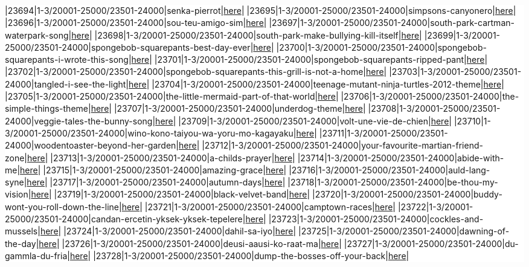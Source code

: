 |23694|1-3/20001-25000/23501-24000|senka-pierrot|[here](https://cdn.jsdelivr.net/gh/guitarchord/c1-3/20001-25000/23501-24000/senka-pierrot.webp)|
|23695|1-3/20001-25000/23501-24000|simpsons-canyonero|[here](https://cdn.jsdelivr.net/gh/guitarchord/c1-3/20001-25000/23501-24000/simpsons-canyonero.webp)|
|23696|1-3/20001-25000/23501-24000|sou-teu-amigo-sim|[here](https://cdn.jsdelivr.net/gh/guitarchord/c1-3/20001-25000/23501-24000/sou-teu-amigo-sim.webp)|
|23697|1-3/20001-25000/23501-24000|south-park-cartman-waterpark-song|[here](https://cdn.jsdelivr.net/gh/guitarchord/c1-3/20001-25000/23501-24000/south-park-cartman-waterpark-song.webp)|
|23698|1-3/20001-25000/23501-24000|south-park-make-bullying-kill-itself|[here](https://cdn.jsdelivr.net/gh/guitarchord/c1-3/20001-25000/23501-24000/south-park-make-bullying-kill-itself.webp)|
|23699|1-3/20001-25000/23501-24000|spongebob-squarepants-best-day-ever|[here](https://cdn.jsdelivr.net/gh/guitarchord/c1-3/20001-25000/23501-24000/spongebob-squarepants-best-day-ever.webp)|
|23700|1-3/20001-25000/23501-24000|spongebob-squarepants-i-wrote-this-song|[here](https://cdn.jsdelivr.net/gh/guitarchord/c1-3/20001-25000/23501-24000/spongebob-squarepants-i-wrote-this-song.webp)|
|23701|1-3/20001-25000/23501-24000|spongebob-squarepants-ripped-pant|[here](https://cdn.jsdelivr.net/gh/guitarchord/c1-3/20001-25000/23501-24000/spongebob-squarepants-ripped-pant.webp)|
|23702|1-3/20001-25000/23501-24000|spongebob-squarepants-this-grill-is-not-a-home|[here](https://cdn.jsdelivr.net/gh/guitarchord/c1-3/20001-25000/23501-24000/spongebob-squarepants-this-grill-is-not-a-home.webp)|
|23703|1-3/20001-25000/23501-24000|tangled-i-see-the-light|[here](https://cdn.jsdelivr.net/gh/guitarchord/c1-3/20001-25000/23501-24000/tangled-i-see-the-light.webp)|
|23704|1-3/20001-25000/23501-24000|teenage-mutant-ninja-turtles-2012-theme|[here](https://cdn.jsdelivr.net/gh/guitarchord/c1-3/20001-25000/23501-24000/teenage-mutant-ninja-turtles-2012-theme.webp)|
|23705|1-3/20001-25000/23501-24000|the-little-mermaid-part-of-that-world|[here](https://cdn.jsdelivr.net/gh/guitarchord/c1-3/20001-25000/23501-24000/the-little-mermaid-part-of-that-world.webp)|
|23706|1-3/20001-25000/23501-24000|the-simple-things-theme|[here](https://cdn.jsdelivr.net/gh/guitarchord/c1-3/20001-25000/23501-24000/the-simple-things-theme.webp)|
|23707|1-3/20001-25000/23501-24000|underdog-theme|[here](https://cdn.jsdelivr.net/gh/guitarchord/c1-3/20001-25000/23501-24000/underdog-theme.webp)|
|23708|1-3/20001-25000/23501-24000|veggie-tales-the-bunny-song|[here](https://cdn.jsdelivr.net/gh/guitarchord/c1-3/20001-25000/23501-24000/veggie-tales-the-bunny-song.webp)|
|23709|1-3/20001-25000/23501-24000|volt-une-vie-de-chien|[here](https://cdn.jsdelivr.net/gh/guitarchord/c1-3/20001-25000/23501-24000/volt-une-vie-de-chien.webp)|
|23710|1-3/20001-25000/23501-24000|wino-kono-taiyou-wa-yoru-mo-kagayaku|[here](https://cdn.jsdelivr.net/gh/guitarchord/c1-3/20001-25000/23501-24000/wino-kono-taiyou-wa-yoru-mo-kagayaku.webp)|
|23711|1-3/20001-25000/23501-24000|woodentoaster-beyond-her-garden|[here](https://cdn.jsdelivr.net/gh/guitarchord/c1-3/20001-25000/23501-24000/woodentoaster-beyond-her-garden.webp)|
|23712|1-3/20001-25000/23501-24000|your-favourite-martian-friend-zone|[here](https://cdn.jsdelivr.net/gh/guitarchord/c1-3/20001-25000/23501-24000/your-favourite-martian-friend-zone.webp)|
|23713|1-3/20001-25000/23501-24000|a-childs-prayer|[here](https://cdn.jsdelivr.net/gh/guitarchord/c1-3/20001-25000/23501-24000/a-childs-prayer.webp)|
|23714|1-3/20001-25000/23501-24000|abide-with-me|[here](https://cdn.jsdelivr.net/gh/guitarchord/c1-3/20001-25000/23501-24000/abide-with-me.webp)|
|23715|1-3/20001-25000/23501-24000|amazing-grace|[here](https://cdn.jsdelivr.net/gh/guitarchord/c1-3/20001-25000/23501-24000/amazing-grace.webp)|
|23716|1-3/20001-25000/23501-24000|auld-lang-syne|[here](https://cdn.jsdelivr.net/gh/guitarchord/c1-3/20001-25000/23501-24000/auld-lang-syne.webp)|
|23717|1-3/20001-25000/23501-24000|autumn-days|[here](https://cdn.jsdelivr.net/gh/guitarchord/c1-3/20001-25000/23501-24000/autumn-days.webp)|
|23718|1-3/20001-25000/23501-24000|be-thou-my-vision|[here](https://cdn.jsdelivr.net/gh/guitarchord/c1-3/20001-25000/23501-24000/be-thou-my-vision.webp)|
|23719|1-3/20001-25000/23501-24000|black-velvet-band|[here](https://cdn.jsdelivr.net/gh/guitarchord/c1-3/20001-25000/23501-24000/black-velvet-band.webp)|
|23720|1-3/20001-25000/23501-24000|buddy-wont-you-roll-down-the-line|[here](https://cdn.jsdelivr.net/gh/guitarchord/c1-3/20001-25000/23501-24000/buddy-wont-you-roll-down-the-line.webp)|
|23721|1-3/20001-25000/23501-24000|camptown-races|[here](https://cdn.jsdelivr.net/gh/guitarchord/c1-3/20001-25000/23501-24000/camptown-races.webp)|
|23722|1-3/20001-25000/23501-24000|candan-ercetin-yksek-yksek-tepelere|[here](https://cdn.jsdelivr.net/gh/guitarchord/c1-3/20001-25000/23501-24000/candan-ercetin-yksek-yksek-tepelere.webp)|
|23723|1-3/20001-25000/23501-24000|cockles-and-mussels|[here](https://cdn.jsdelivr.net/gh/guitarchord/c1-3/20001-25000/23501-24000/cockles-and-mussels.webp)|
|23724|1-3/20001-25000/23501-24000|dahil-sa-iyo|[here](https://cdn.jsdelivr.net/gh/guitarchord/c1-3/20001-25000/23501-24000/dahil-sa-iyo.webp)|
|23725|1-3/20001-25000/23501-24000|dawning-of-the-day|[here](https://cdn.jsdelivr.net/gh/guitarchord/c1-3/20001-25000/23501-24000/dawning-of-the-day.webp)|
|23726|1-3/20001-25000/23501-24000|deusi-aausi-ko-raat-ma|[here](https://cdn.jsdelivr.net/gh/guitarchord/c1-3/20001-25000/23501-24000/deusi-aausi-ko-raat-ma.webp)|
|23727|1-3/20001-25000/23501-24000|du-gammla-du-fria|[here](https://cdn.jsdelivr.net/gh/guitarchord/c1-3/20001-25000/23501-24000/du-gammla-du-fria.webp)|
|23728|1-3/20001-25000/23501-24000|dump-the-bosses-off-your-back|[here](https://cdn.jsdelivr.net/gh/guitarchord/c1-3/20001-25000/23501-24000/dump-the-bosses-off-your-back.webp)|
